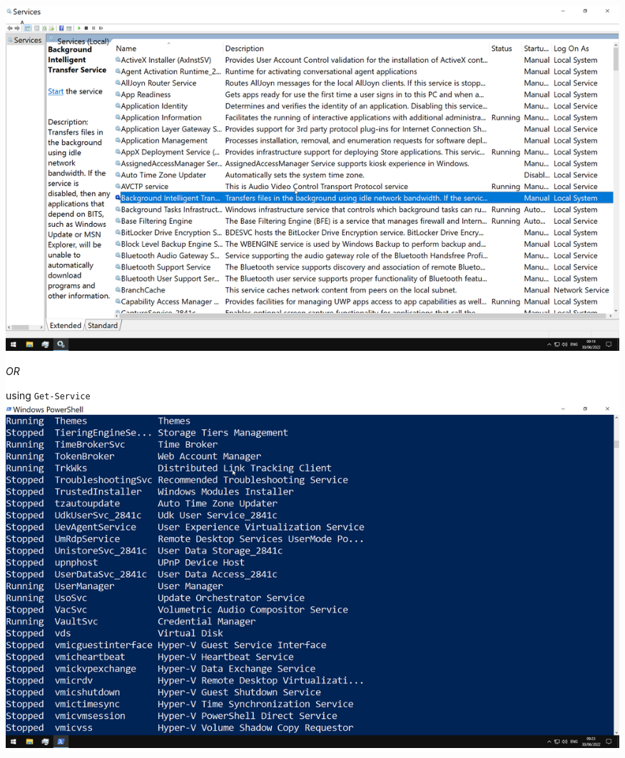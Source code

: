 ![](img/windows_services_manage.png)

_OR_

using `Get-Service`
![](img/windows_services_Get-Service.png)
